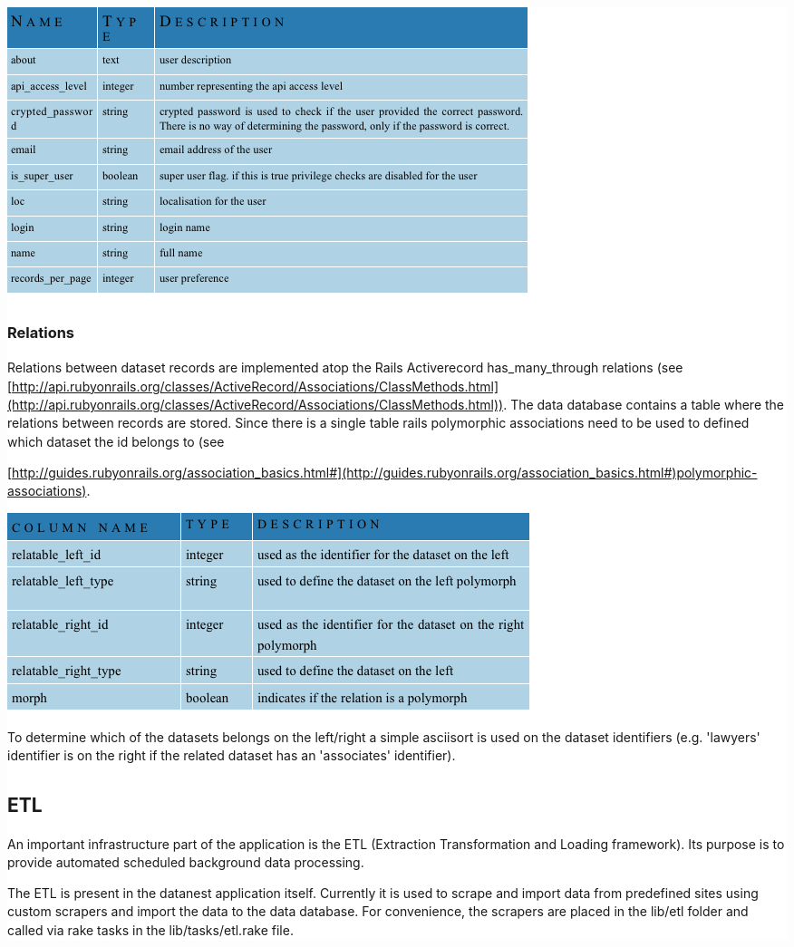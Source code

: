 ![user rights](images/user_rights.png)

### Relations

Relations between dataset records are implemented atop the Rails Activerecord has_many_through relations (see [http://api.rubyonrails.org/classes/ActiveRecord/Associations/ClassMethods.html](http://api.rubyonrails.org/classes/ActiveRecord/Associations/ClassMethods.html)). The data database contains a table where the relations between records are stored. Since there is a single table rails polymorphic associations need to be used to defined which dataset the id belongs to (see

[http://guides.rubyonrails.org/association_basics.html#](http://guides.rubyonrails.org/association_basics.html#)polymorphic-associations).

![relations](images/relations.png)

To determine which of the datasets belongs on the left/right a simple asciisort is used on the dataset identifiers (e.g. 'lawyers' identifier is on the right if the related dataset has an 'associates' identifier).

## ETL

An important infrastructure part of the application is the ETL (Extraction Transformation and Loading framework). Its purpose is to provide automated scheduled background data processing.

The ETL is present in the datanest application itself. Currently it is used to scrape and import data from predefined sites using custom scrapers and import the data to the data database. For convenience, the scrapers are placed in the lib/etl folder and called via rake tasks in the lib/tasks/etl.rake file.
